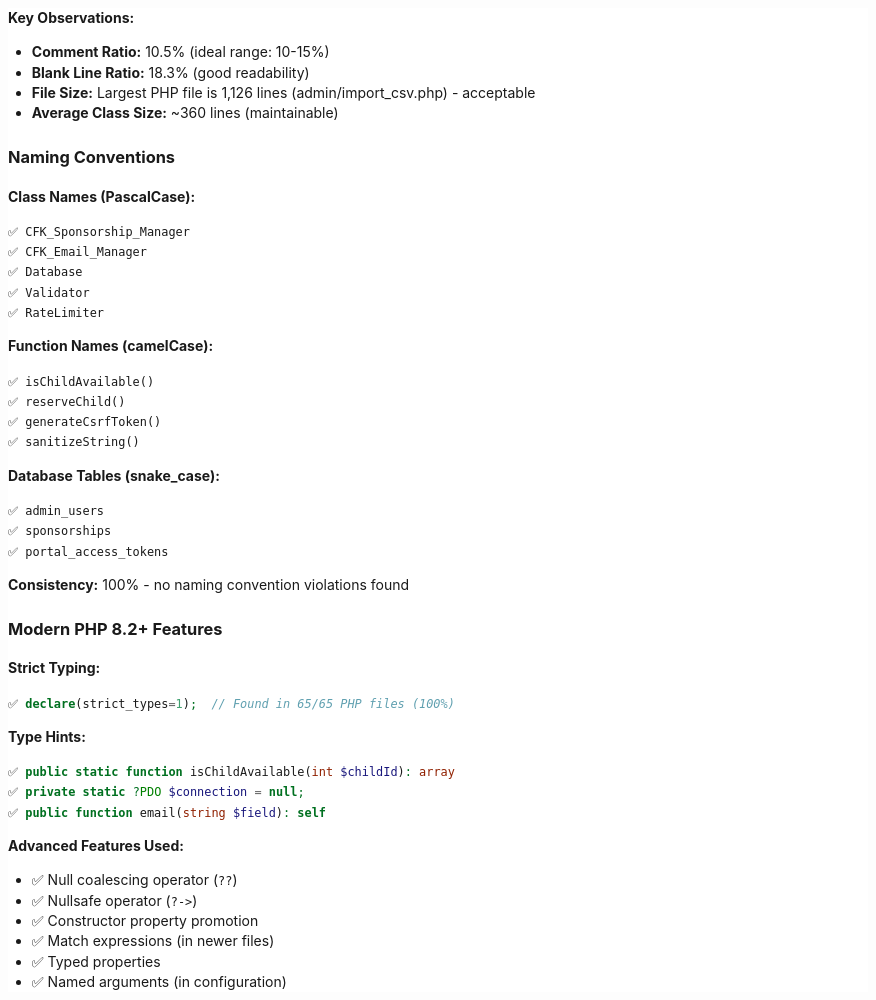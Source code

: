**Key Observations:**
- **Comment Ratio:** 10.5% (ideal range: 10-15%)
- **Blank Line Ratio:** 18.3% (good readability)
- **File Size:** Largest PHP file is 1,126 lines (admin/import_csv.php) - acceptable
- **Average Class Size:** ~360 lines (maintainable)

### Naming Conventions

**Class Names (PascalCase):**
```php
✅ CFK_Sponsorship_Manager
✅ CFK_Email_Manager
✅ Database
✅ Validator
✅ RateLimiter
```

**Function Names (camelCase):**
```php
✅ isChildAvailable()
✅ reserveChild()
✅ generateCsrfToken()
✅ sanitizeString()
```

**Database Tables (snake_case):**
```sql
✅ admin_users
✅ sponsorships
✅ portal_access_tokens
```

**Consistency:** 100% - no naming convention violations found

### Modern PHP 8.2+ Features

**Strict Typing:**
```php
✅ declare(strict_types=1);  // Found in 65/65 PHP files (100%)
```

**Type Hints:**
```php
✅ public static function isChildAvailable(int $childId): array
✅ private static ?PDO $connection = null;
✅ public function email(string $field): self
```

**Advanced Features Used:**
- ✅ Null coalescing operator (`??`)
- ✅ Nullsafe operator (`?->`)
- ✅ Constructor property promotion
- ✅ Match expressions (in newer files)
- ✅ Typed properties
- ✅ Named arguments (in configuration)
